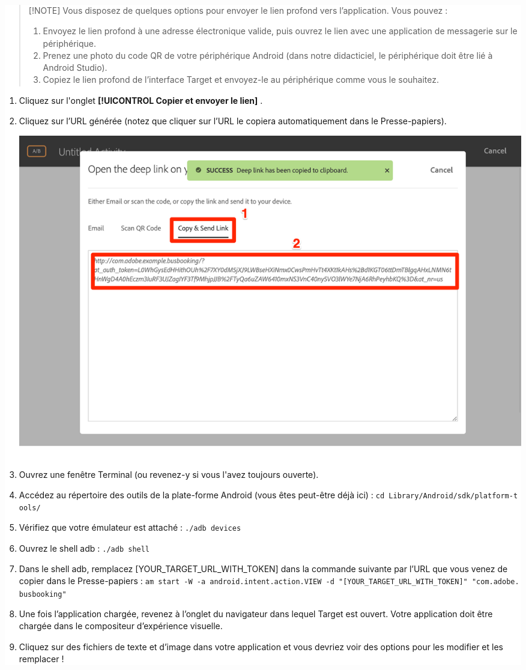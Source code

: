    >[!NOTE] Vous disposez de quelques options pour envoyer le lien profond vers l’application. Vous pouvez :
   >
   >   1. Envoyez le lien profond à une adresse électronique valide, puis ouvrez le lien avec une application de messagerie sur le périphérique.
   >   1. Prenez une photo du code QR de votre périphérique Android (dans notre didacticiel, le périphérique doit être lié à Android Studio).
   >   1. Copiez le lien profond de l’interface Target et envoyez-le au périphérique comme vous le souhaitez.


1. Cliquez sur l'onglet **[!UICONTROL Copier et envoyer le lien]** .
1. Cliquez sur l’URL générée (notez que cliquer sur l’URL le copiera automatiquement dans le Presse-papiers).

   ![Copier l’URL](images/android/mobile-targetvec-copyURL.png)

1. Ouvrez une fenêtre Terminal (ou revenez-y si vous l'avez toujours ouverte).
1. Accédez au répertoire des outils de la plate-forme Android (vous êtes peut-être déjà ici) : `cd Library/Android/sdk/platform-tools/`
1. Vérifiez que votre émulateur est attaché : `./adb devices`
1. Ouvrez le shell adb : `./adb shell`
1. Dans le shell adb, remplacez [YOUR_TARGET_URL_WITH_TOKEN] dans la commande suivante par l’URL que vous venez de copier dans le Presse-papiers : `am start -W -a android.intent.action.VIEW -d "[YOUR_TARGET_URL_WITH_TOKEN]" "com.adobe.busbooking"`
1. Une fois l’application chargée, revenez à l’onglet du navigateur dans lequel Target est ouvert. Votre application doit être chargée dans le compositeur d’expérience visuelle.
1. Cliquez sur des fichiers de texte et d’image dans votre application et vous devriez voir des options pour les modifier et les remplacer !
